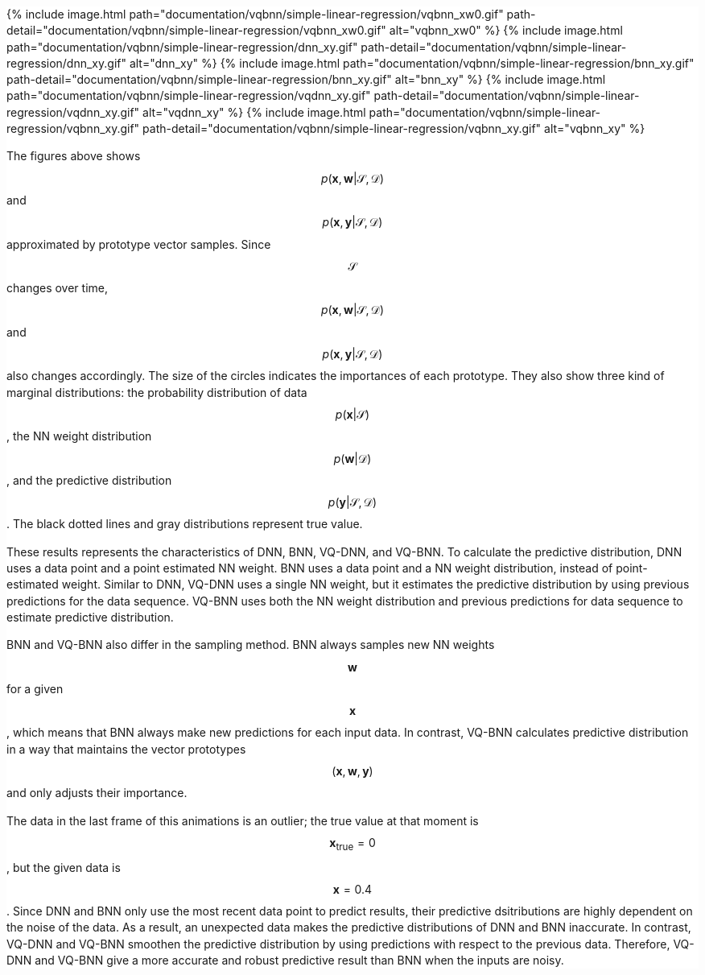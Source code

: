   <td style="width:25%">
  {% include image.html path="documentation/vqbnn/simple-linear-regression/vqbnn_xw0.gif" path-detail="documentation/vqbnn/simple-linear-regression/vqbnn_xw0.gif" alt="vqbnn_xw0" %}
  </td>
  </tr>
  <tr>
  <td style="width:25%">
  {% include image.html path="documentation/vqbnn/simple-linear-regression/dnn_xy.gif" path-detail="documentation/vqbnn/simple-linear-regression/dnn_xy.gif" alt="dnn_xy" %}
  </td>
  <td style="width:25%">
  {% include image.html path="documentation/vqbnn/simple-linear-regression/bnn_xy.gif" path-detail="documentation/vqbnn/simple-linear-regression/bnn_xy.gif" alt="bnn_xy" %}
  </td>
  <td style="width:25%">
  {% include image.html path="documentation/vqbnn/simple-linear-regression/vqdnn_xy.gif" path-detail="documentation/vqbnn/simple-linear-regression/vqdnn_xy.gif" alt="vqdnn_xy" %}
  </td>
  <td style="width:25%">
  {% include image.html path="documentation/vqbnn/simple-linear-regression/vqbnn_xy.gif" path-detail="documentation/vqbnn/simple-linear-regression/vqbnn_xy.gif" alt="vqbnn_xy" %}
  </td>
  </tr>
</table>

The figures above shows $$ p(\textbf{x}, \textbf{w} \vert \mathcal{S}, \mathcal{D}) $$ and $$ p(\textbf{x}, \textbf{y} \vert \mathcal{S}, \mathcal{D}) $$ approximated by prototype vector samples. Since $$\mathcal{S}$$ changes over time, $$ p(\textbf{x}, \textbf{w} \vert \mathcal{S}, \mathcal{D}) $$ and $$ p(\textbf{x}, \textbf{y} \vert \mathcal{S}, \mathcal{D}) $$ also changes accordingly. The size of the circles indicates the importances of each prototype. They also show three kind of marginal distributions: the probability distribution of data $$p(\textbf{x} \vert \mathcal{S})$$, the NN weight distribution $$p(\textbf{w} \vert \mathcal{D})$$, and the predictive distribution $$p(\textbf{y} \vert \mathcal{S}, \mathcal{D})$$. The black dotted lines and gray distributions represent true value.

These results represents the characteristics of DNN, BNN, VQ-DNN, and VQ-BNN. To calculate the predictive distribution, DNN uses a data point and a point estimated NN weight. BNN uses a data point and a NN weight distribution, instead of point-estimated weight. Similar to DNN, VQ-DNN uses a single NN weight, but it estimates the predictive distribution by using previous predictions for the data sequence. VQ-BNN uses both the NN weight distribution and previous predictions for data sequence to estimate predictive distribution.

BNN and VQ-BNN also differ in the sampling method. BNN always samples new NN weights $$\textbf{w}$$ for a given $$\textbf{x}$$, which means that BNN always make new predictions for each input data. In contrast, VQ-BNN calculates predictive distribution in a way that maintains the vector prototypes $$( \textbf{x}, \textbf{w}, \textbf{y})$$ and only adjusts their importance.

The data in the last frame of this animations is an outlier; the true value at that moment is $$\textbf{x}_{\text{true}}=0$$, but the given data is $$\textbf{x}=0.4$$. Since DNN and BNN only use the most recent data point to predict results, their predictive dsitributions are highly dependent on the noise of the data. As a result, an unexpected data makes the predictive distributions of DNN and BNN inaccurate. In contrast, VQ-DNN and VQ-BNN smoothen the predictive distribution by using predictions with respect to the previous data. Therefore, VQ-DNN and VQ-BNN give a more accurate and robust predictive result than BNN when the inputs are noisy.
